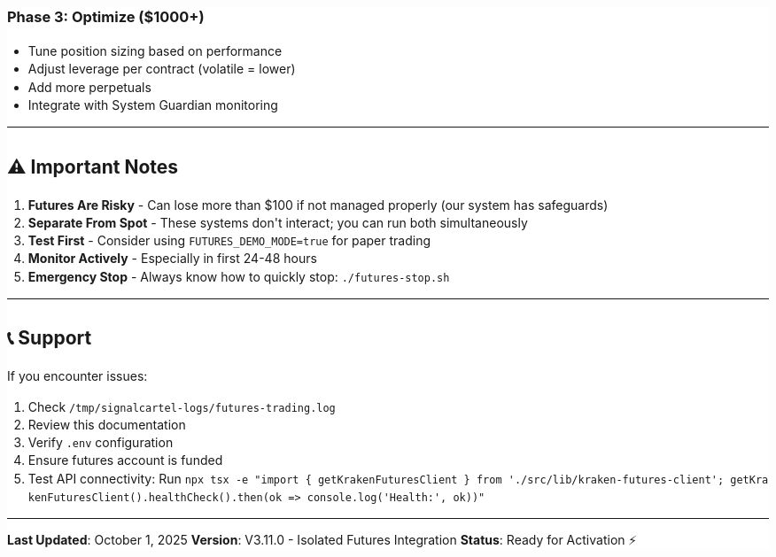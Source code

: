 ### **Phase 3: Optimize ($1000+)**
- Tune position sizing based on performance
- Adjust leverage per contract (volatile = lower)
- Add more perpetuals
- Integrate with System Guardian monitoring

---

## ⚠️ **Important Notes**

1. **Futures Are Risky** - Can lose more than $100 if not managed properly (our system has safeguards)
2. **Separate From Spot** - These systems don't interact; you can run both simultaneously
3. **Test First** - Consider using `FUTURES_DEMO_MODE=true` for paper trading
4. **Monitor Actively** - Especially in first 24-48 hours
5. **Emergency Stop** - Always know how to quickly stop: `./futures-stop.sh`

---

## 📞 **Support**

If you encounter issues:

1. Check `/tmp/signalcartel-logs/futures-trading.log`
2. Review this documentation
3. Verify `.env` configuration
4. Ensure futures account is funded
5. Test API connectivity: Run `npx tsx -e "import { getKrakenFuturesClient } from './src/lib/kraken-futures-client'; getKrakenFuturesClient().healthCheck().then(ok => console.log('Health:', ok))"`

---

**Last Updated**: October 1, 2025
**Version**: V3.11.0 - Isolated Futures Integration
**Status**: Ready for Activation ⚡
